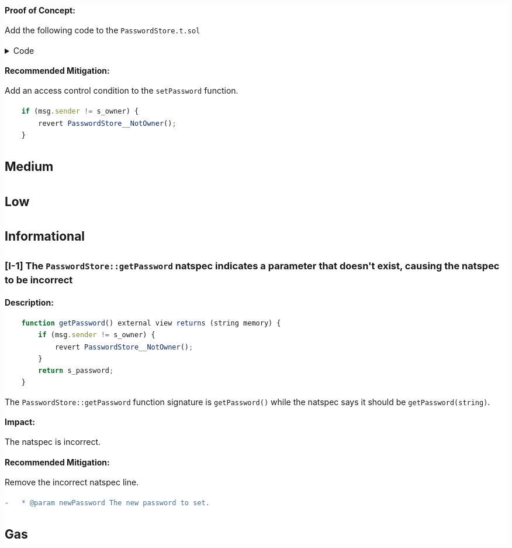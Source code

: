 **Proof of Concept:**

Add the following code to the `PasswordStore.t.sol`

<details><summary>Code</summary></details>

**Recommended Mitigation:** 

Add an access control condition to the `setPassword` function.

```javascript
    if (msg.sender != s_owner) {
        revert PasswordStore__NotOwner();
    }
```

## Medium
## Low 
## Informational

### [I-1] The `PasswordStore::getPassword` natspec indicates a parameter that doesn't exist, causing the natspec to be incorrect

**Description:** 

```javascript
    function getPassword() external view returns (string memory) {
        if (msg.sender != s_owner) {
            revert PasswordStore__NotOwner();
        }
        return s_password;
    }
```

The `PasswordStore::getPassword` function signature is `getPassword()` while the natspec says it should be `getPassword(string)`.

**Impact:** 

The natspec is incorrect.

**Recommended Mitigation:** 

Remove the incorrect natspec line.

```diff
-   * @param newPassword The new password to set.
```

## Gas 
